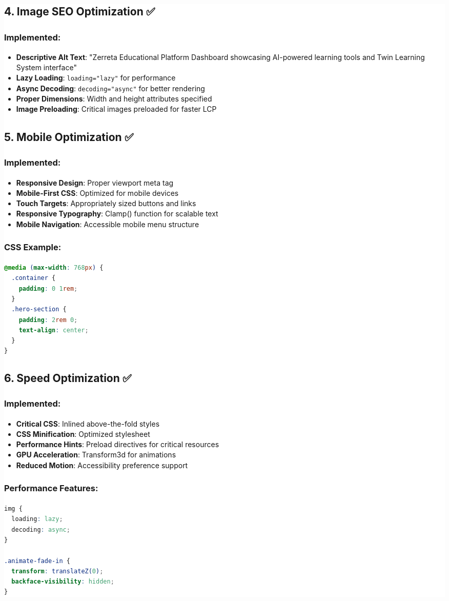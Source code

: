 ## 4. Image SEO Optimization ✅

### Implemented:
- **Descriptive Alt Text**: "Zerreta Educational Platform Dashboard showcasing AI-powered learning tools and Twin Learning System interface"
- **Lazy Loading**: `loading="lazy"` for performance
- **Async Decoding**: `decoding="async"` for better rendering
- **Proper Dimensions**: Width and height attributes specified
- **Image Preloading**: Critical images preloaded for faster LCP

## 5. Mobile Optimization ✅

### Implemented:
- **Responsive Design**: Proper viewport meta tag
- **Mobile-First CSS**: Optimized for mobile devices
- **Touch Targets**: Appropriately sized buttons and links
- **Responsive Typography**: Clamp() function for scalable text
- **Mobile Navigation**: Accessible mobile menu structure

### CSS Example:
```css
@media (max-width: 768px) {
  .container {
    padding: 0 1rem;
  }
  .hero-section {
    padding: 2rem 0;
    text-align: center;
  }
}
```

## 6. Speed Optimization ✅

### Implemented:
- **Critical CSS**: Inlined above-the-fold styles
- **CSS Minification**: Optimized stylesheet
- **Performance Hints**: Preload directives for critical resources
- **GPU Acceleration**: Transform3d for animations
- **Reduced Motion**: Accessibility preference support

### Performance Features:
```css
img {
  loading: lazy;
  decoding: async;
}

.animate-fade-in {
  transform: translateZ(0);
  backface-visibility: hidden;
}
```
